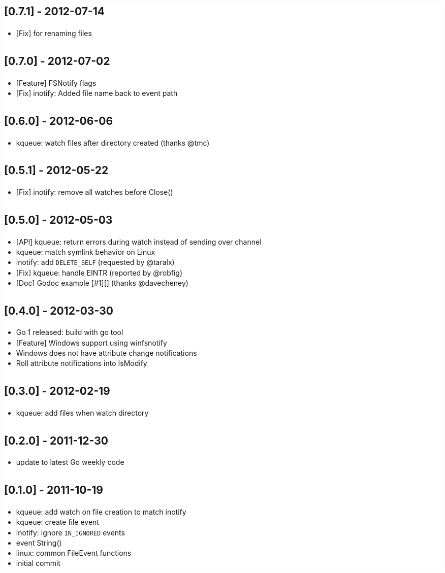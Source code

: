 ## [0.7.1] - 2012-07-14

* [Fix] for renaming files

## [0.7.0] - 2012-07-02

* [Feature] FSNotify flags
* [Fix] inotify: Added file name back to event path

## [0.6.0] - 2012-06-06

* kqueue: watch files after directory created (thanks @tmc)

## [0.5.1] - 2012-05-22

* [Fix] inotify: remove all watches before Close()

## [0.5.0] - 2012-05-03

* [API] kqueue: return errors during watch instead of sending over channel
* kqueue: match symlink behavior on Linux
* inotify: add `DELETE_SELF` (requested by @taralx)
* [Fix] kqueue: handle EINTR (reported by @robfig)
* [Doc] Godoc example [#1][] (thanks @davecheney)

## [0.4.0] - 2012-03-30

* Go 1 released: build with go tool
* [Feature] Windows support using winfsnotify
* Windows does not have attribute change notifications
* Roll attribute notifications into IsModify

## [0.3.0] - 2012-02-19

* kqueue: add files when watch directory

## [0.2.0] - 2011-12-30

* update to latest Go weekly code

## [0.1.0] - 2011-10-19

* kqueue: add watch on file creation to match inotify
* kqueue: create file event
* inotify: ignore `IN_IGNORED` events
* event String()
* linux: common FileEvent functions
* initial commit


[#371]: https://github.com/fsnotify/fsnotify/pull/371
[#516]: https://github.com/fsnotify/fsnotify/pull/516
[#518]: https://github.com/fsnotify/fsnotify/pull/518
[#520]: https://github.com/fsnotify/fsnotify/pull/520
[#521]: https://github.com/fsnotify/fsnotify/pull/521
[#525]: https://github.com/fsnotify/fsnotify/pull/525
[#526]: https://github.com/fsnotify/fsnotify/pull/526
[#528]: https://github.com/fsnotify/fsnotify/pull/528
[#537]: https://github.com/fsnotify/fsnotify/pull/537
[#540]: https://github.com/fsnotify/fsnotify/pull/540
[#233]: https://github.com/fsnotify/fsnotify/pull/233
[#260]: https://github.com/fsnotify/fsnotify/pull/260
[#288]: https://github.com/fsnotify/fsnotify/pull/288
[#370]: https://github.com/fsnotify/fsnotify/pull/370
[#434]: https://github.com/fsnotify/fsnotify/pull/434
[#460]: https://github.com/fsnotify/fsnotify/pull/460
[#463]: https://github.com/fsnotify/fsnotify/pull/463
[#465]: https://github.com/fsnotify/fsnotify/pull/465
[#470]: https://github.com/fsnotify/fsnotify/pull/470
[#471]: https://github.com/fsnotify/fsnotify/pull/471
[#475]: https://github.com/fsnotify/fsnotify/pull/475
[#477]: https://github.com/fsnotify/fsnotify/pull/477
[#479]: https://github.com/fsnotify/fsnotify/pull/479
[#480]: https://github.com/fsnotify/fsnotify/pull/480
[#485]: https://github.com/fsnotify/fsnotify/pull/485
[#79]: https://github.com/howeyc/fsnotify/pull/79
[#77]: https://github.com/howeyc/fsnotify/pull/77
[#72]: https://github.com/howeyc/fsnotify/issues/72
[#71]: https://github.com/howeyc/fsnotify/issues/71
[#70]: https://github.com/howeyc/fsnotify/issues/70
[#63]: https://github.com/howeyc/fsnotify/issues/63
[#62]: https://github.com/howeyc/fsnotify/issues/62
[#60]: https://github.com/howeyc/fsnotify/issues/60
[#59]: https://github.com/howeyc/fsnotify/issues/59
[#49]: https://github.com/howeyc/fsnotify/issues/49
[#45]: https://github.com/howeyc/fsnotify/issues/45
[#40]: https://github.com/howeyc/fsnotify/issues/40
[#36]: https://github.com/howeyc/fsnotify/issues/36
[#33]: https://github.com/howeyc/fsnotify/issues/33
[#29]: https://github.com/howeyc/fsnotify/issues/29
[#25]: https://github.com/howeyc/fsnotify/issues/25
[#24]: https://github.com/howeyc/fsnotify/issues/24
[#21]: https://github.com/howeyc/fsnotify/issues/21